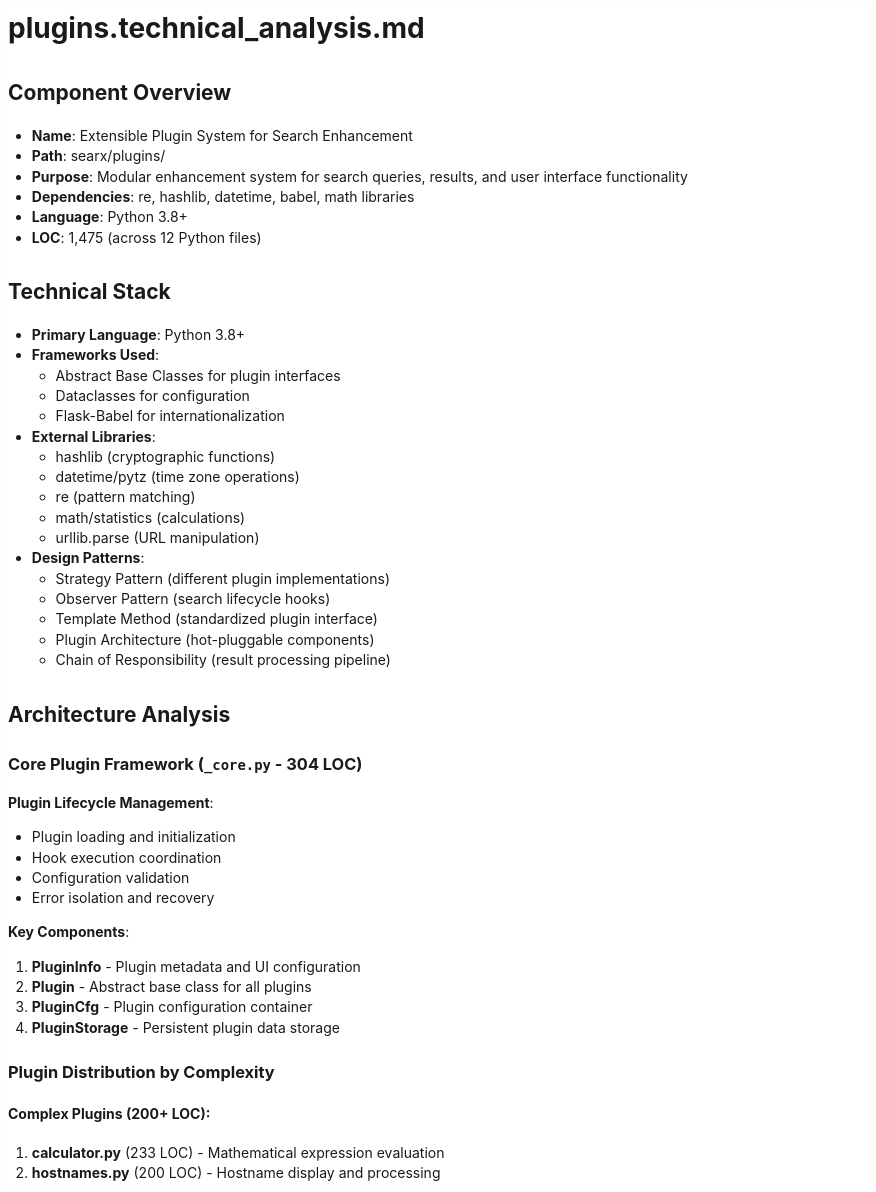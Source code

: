 # plugins.technical_analysis.md

## Component Overview
- **Name**: Extensible Plugin System for Search Enhancement
- **Path**: searx/plugins/
- **Purpose**: Modular enhancement system for search queries, results, and user interface functionality
- **Dependencies**: re, hashlib, datetime, babel, math libraries
- **Language**: Python 3.8+
- **LOC**: 1,475 (across 12 Python files)

## Technical Stack
- **Primary Language**: Python 3.8+
- **Frameworks Used**: 
  - Abstract Base Classes for plugin interfaces
  - Dataclasses for configuration
  - Flask-Babel for internationalization
- **External Libraries**: 
  - hashlib (cryptographic functions)
  - datetime/pytz (time zone operations)
  - re (pattern matching)
  - math/statistics (calculations)
  - urllib.parse (URL manipulation)
- **Design Patterns**: 
  - Strategy Pattern (different plugin implementations)
  - Observer Pattern (search lifecycle hooks)
  - Template Method (standardized plugin interface)
  - Plugin Architecture (hot-pluggable components)
  - Chain of Responsibility (result processing pipeline)

## Architecture Analysis

### Core Plugin Framework (`_core.py` - 304 LOC)
**Plugin Lifecycle Management**:
- Plugin loading and initialization
- Hook execution coordination
- Configuration validation
- Error isolation and recovery

**Key Components**:
1. **PluginInfo** - Plugin metadata and UI configuration
2. **Plugin** - Abstract base class for all plugins
3. **PluginCfg** - Plugin configuration container
4. **PluginStorage** - Persistent plugin data storage

### Plugin Distribution by Complexity

#### **Complex Plugins (200+ LOC)**:
1. **calculator.py** (233 LOC) - Mathematical expression evaluation
2. **hostnames.py** (200 LOC) - Hostname display and processing
